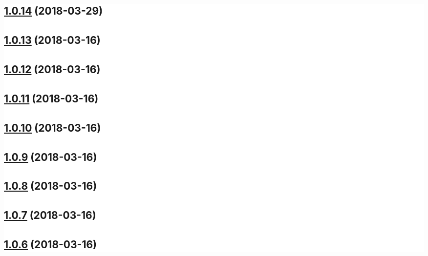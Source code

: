 

<a name="1.0.14"></a>
## [1.0.14](https://github.com/Wikiki/bulma-extensions/compare/1.0.13...1.0.14) (2018-03-29)



<a name="1.0.13"></a>
## [1.0.13](https://github.com/Wikiki/bulma-extensions/compare/1.0.12...1.0.13) (2018-03-16)



<a name="1.0.12"></a>
## [1.0.12](https://github.com/Wikiki/bulma-extensions/compare/1.0.11...1.0.12) (2018-03-16)



<a name="1.0.11"></a>
## [1.0.11](https://github.com/Wikiki/bulma-extensions/compare/1.0.10...1.0.11) (2018-03-16)



<a name="1.0.10"></a>
## [1.0.10](https://github.com/Wikiki/bulma-extensions/compare/1.0.9...1.0.10) (2018-03-16)



<a name="1.0.9"></a>
## [1.0.9](https://github.com/Wikiki/bulma-extensions/compare/1.0.8...1.0.9) (2018-03-16)



<a name="1.0.8"></a>
## [1.0.8](https://github.com/Wikiki/bulma-extensions/compare/1.0.7...1.0.8) (2018-03-16)



<a name="1.0.7"></a>
## [1.0.7](https://github.com/Wikiki/bulma-extensions/compare/1.0.6...1.0.7) (2018-03-16)



<a name="1.0.6"></a>
## [1.0.6](https://github.com/Wikiki/bulma-extensions/compare/1.0.1...1.0.6) (2018-03-16)
